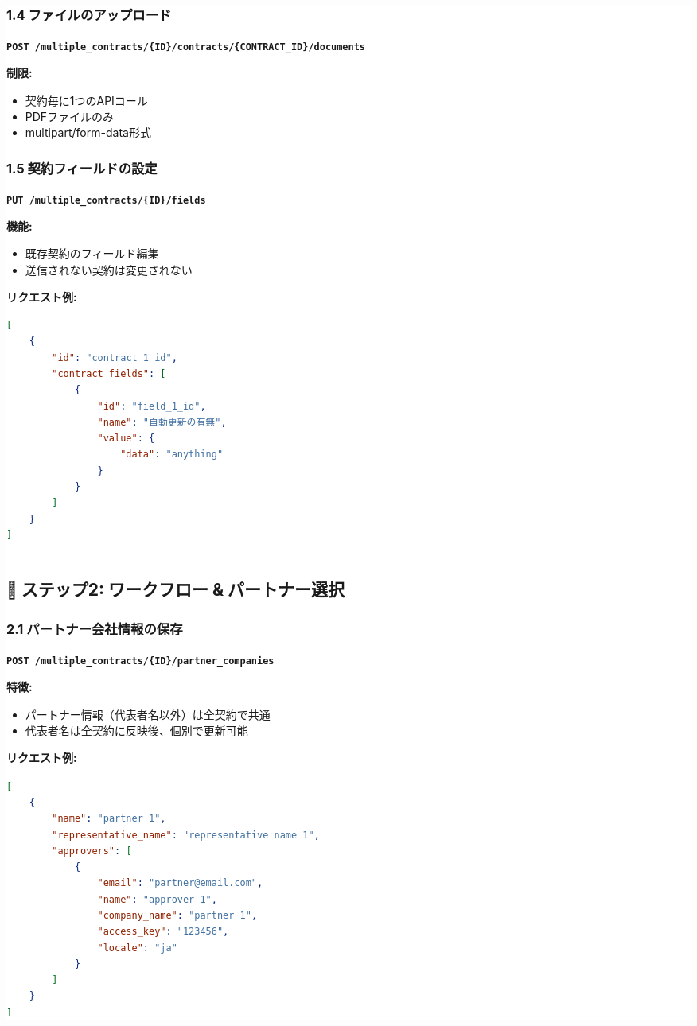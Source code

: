 
### 1.4 ファイルのアップロード

**`POST /multiple_contracts/{ID}/contracts/{CONTRACT_ID}/documents`**

**制限:**
- 契約毎に1つのAPIコール
- PDFファイルのみ
- multipart/form-data形式

### 1.5 契約フィールドの設定

**`PUT /multiple_contracts/{ID}/fields`**

**機能:**
- 既存契約のフィールド編集
- 送信されない契約は変更されない

**リクエスト例:**
```json
[
    {
        "id": "contract_1_id",
        "contract_fields": [
            {
                "id": "field_1_id",
                "name": "自動更新の有無",
                "value": {
                    "data": "anything"
                }
            }
        ]
    }
]
```

---

## 🎨 ステップ2: ワークフロー & パートナー選択

### 2.1 パートナー会社情報の保存

**`POST /multiple_contracts/{ID}/partner_companies`**

**特徴:**
- パートナー情報（代表者名以外）は全契約で共通
- 代表者名は全契約に反映後、個別で更新可能

**リクエスト例:**
```json
[
    {
        "name": "partner 1",
        "representative_name": "representative name 1",
        "approvers": [
            {
                "email": "partner@email.com",
                "name": "approver 1",
                "company_name": "partner 1",
                "access_key": "123456",
                "locale": "ja"
            }
        ]
    }
]
```
